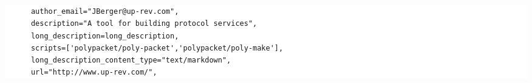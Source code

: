 ```
      author_email="JBerger@up-rev.com",
      description="A tool for building protocol services",
      long_description=long_description,
      scripts=['polypacket/poly-packet','polypacket/poly-make'],
      long_description_content_type="text/markdown",
      url="http://www.up-rev.com/",
```

